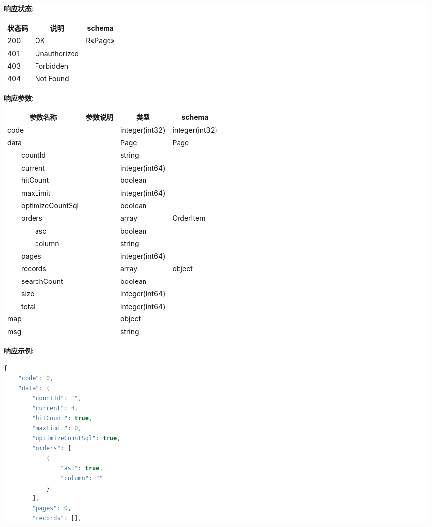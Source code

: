 **响应状态**:


| 状态码 | 说明 | schema |
| -------- | -------- | ----- | 
|200|OK|R«Page»|
|401|Unauthorized||
|403|Forbidden||
|404|Not Found||


**响应参数**:


| 参数名称 | 参数说明 | 类型 | schema |
| -------- | -------- | ----- |----- | 
|code||integer(int32)|integer(int32)|
|data||Page|Page|
|&emsp;&emsp;countId||string||
|&emsp;&emsp;current||integer(int64)||
|&emsp;&emsp;hitCount||boolean||
|&emsp;&emsp;maxLimit||integer(int64)||
|&emsp;&emsp;optimizeCountSql||boolean||
|&emsp;&emsp;orders||array|OrderItem|
|&emsp;&emsp;&emsp;&emsp;asc||boolean||
|&emsp;&emsp;&emsp;&emsp;column||string||
|&emsp;&emsp;pages||integer(int64)||
|&emsp;&emsp;records||array|object|
|&emsp;&emsp;searchCount||boolean||
|&emsp;&emsp;size||integer(int64)||
|&emsp;&emsp;total||integer(int64)||
|map||object||
|msg||string||


**响应示例**:
```javascript
{
	"code": 0,
	"data": {
		"countId": "",
		"current": 0,
		"hitCount": true,
		"maxLimit": 0,
		"optimizeCountSql": true,
		"orders": [
			{
				"asc": true,
				"column": ""
			}
		],
		"pages": 0,
		"records": [],
```